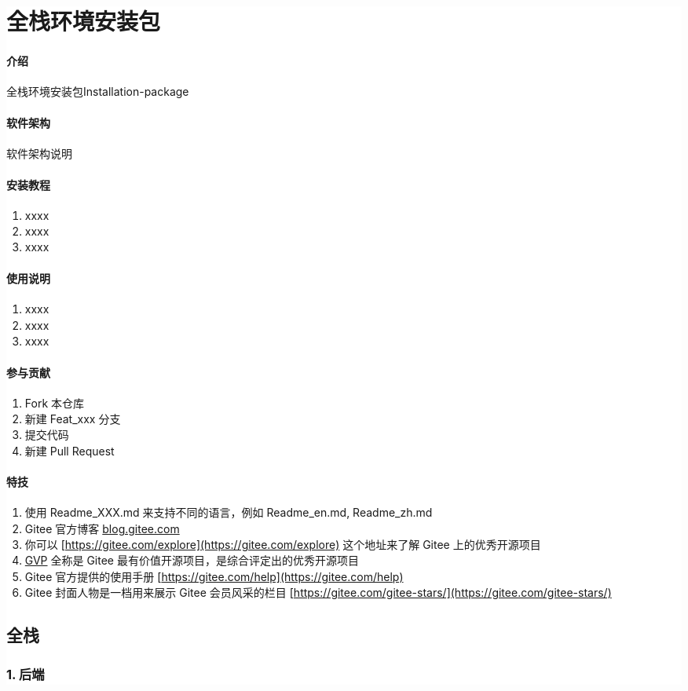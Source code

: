 # 全栈环境安装包

#### 介绍
全栈环境安装包Installation-package

#### 软件架构
软件架构说明


#### 安装教程

1.  xxxx
2.  xxxx
3.  xxxx

#### 使用说明

1.  xxxx
2.  xxxx
3.  xxxx

#### 参与贡献

1.  Fork 本仓库
2.  新建 Feat_xxx 分支
3.  提交代码
4.  新建 Pull Request


#### 特技

1.  使用 Readme\_XXX.md 来支持不同的语言，例如 Readme\_en.md, Readme\_zh.md
2.  Gitee 官方博客 [blog.gitee.com](https://blog.gitee.com)
3.  你可以 [https://gitee.com/explore](https://gitee.com/explore) 这个地址来了解 Gitee 上的优秀开源项目
4.  [GVP](https://gitee.com/gvp) 全称是 Gitee 最有价值开源项目，是综合评定出的优秀开源项目
5.  Gitee 官方提供的使用手册 [https://gitee.com/help](https://gitee.com/help)
6.  Gitee 封面人物是一档用来展示 Gitee 会员风采的栏目 [https://gitee.com/gitee-stars/](https://gitee.com/gitee-stars/)

## 全栈



### 1. 后端














